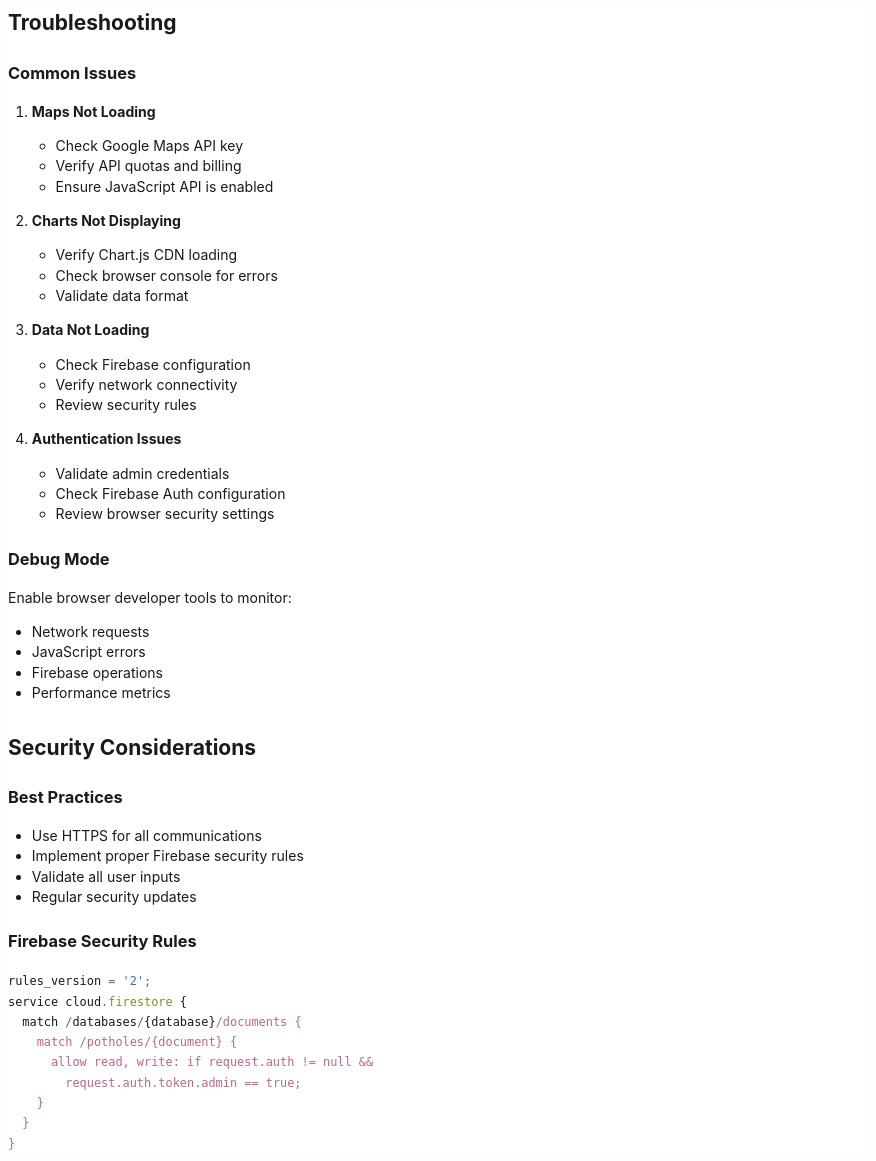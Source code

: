 ## Troubleshooting

### Common Issues

1. **Maps Not Loading**
   - Check Google Maps API key
   - Verify API quotas and billing
   - Ensure JavaScript API is enabled

2. **Charts Not Displaying**
   - Verify Chart.js CDN loading
   - Check browser console for errors
   - Validate data format

3. **Data Not Loading**
   - Check Firebase configuration
   - Verify network connectivity
   - Review security rules

4. **Authentication Issues**
   - Validate admin credentials
   - Check Firebase Auth configuration
   - Review browser security settings

### Debug Mode
Enable browser developer tools to monitor:
- Network requests
- JavaScript errors
- Firebase operations
- Performance metrics

## Security Considerations

### Best Practices
- Use HTTPS for all communications
- Implement proper Firebase security rules
- Validate all user inputs
- Regular security updates

### Firebase Security Rules
```javascript
rules_version = '2';
service cloud.firestore {
  match /databases/{database}/documents {
    match /potholes/{document} {
      allow read, write: if request.auth != null && 
        request.auth.token.admin == true;
    }
  }
}
```
